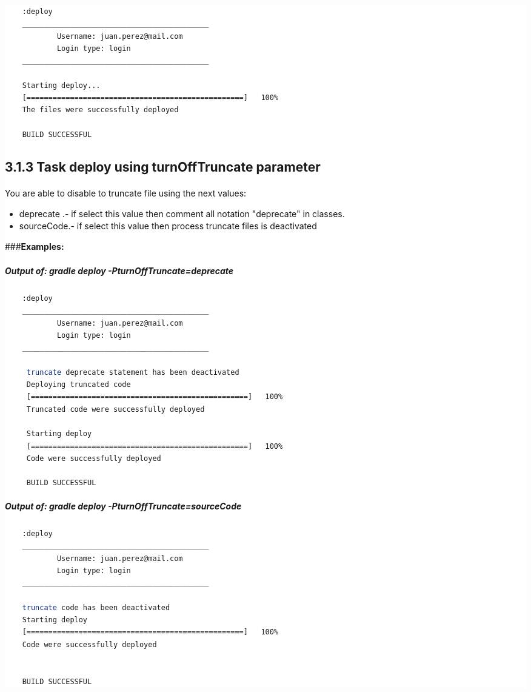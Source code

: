 ```bash    
    :deploy
    ___________________________________________
            Username: juan.perez@mail.com
            Login type: login
    ___________________________________________
     
    Starting deploy...
    [==================================================]   100%
    The files were successfully deployed
    
    BUILD SUCCESSFUL
```

## 3.1.3 Task deploy using turnOffTruncate parameter

You are able to disable to truncate file using the next values:
    
* deprecate .- if select this value then comment all notation "deprecate" in classes.
* sourceCode.- if select this value then process truncate files is deactivated

###**Examples:**

<h5> Output of:  <strong> gradle deploy -PturnOffTruncate=deprecate</strong></h5>

```bash    
    :deploy
    ___________________________________________
            Username: juan.perez@mail.com
            Login type: login
    ___________________________________________

     truncate deprecate statement has been deactivated     
     Deploying truncated code
     [==================================================]   100%
     Truncated code were successfully deployed
           
     Starting deploy
     [==================================================]   100%
     Code were successfully deployed
     
     BUILD SUCCESSFUL
```

<h5> Output of:  <strong> gradle deploy -PturnOffTruncate=sourceCode</strong></h5>

```bash    
    :deploy
    ___________________________________________
            Username: juan.perez@mail.com
            Login type: login
    ___________________________________________
     
    truncate code has been deactivated          
    Starting deploy
    [==================================================]   100%
    Code were successfully deployed
    
    
    BUILD SUCCESSFUL
```
